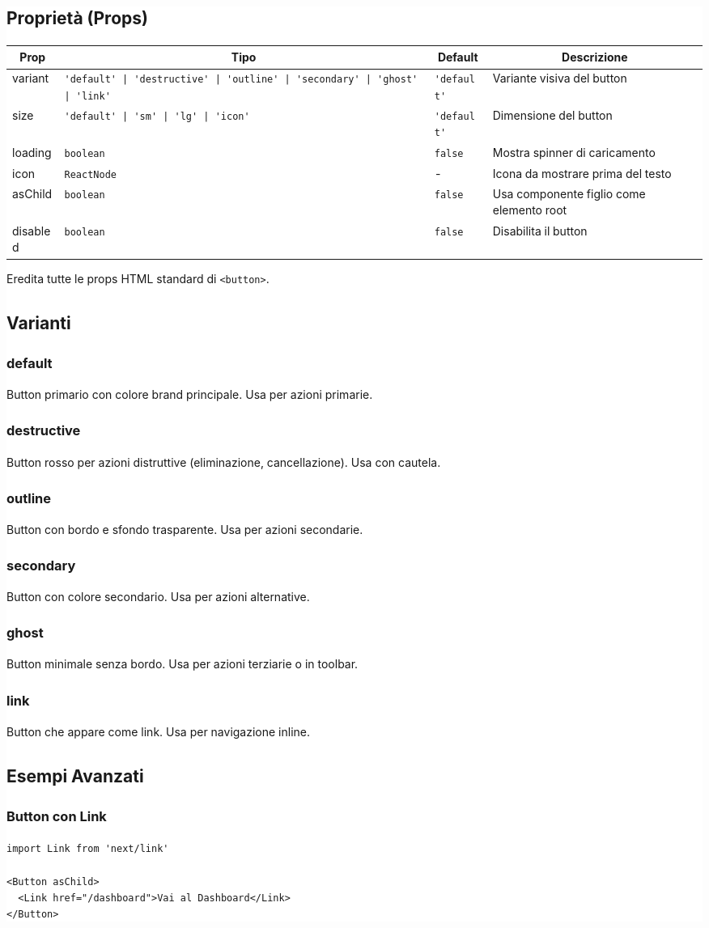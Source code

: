 ## Proprietà (Props)

| Prop | Tipo | Default | Descrizione |
|------|------|---------|-------------|
| variant | `'default' \| 'destructive' \| 'outline' \| 'secondary' \| 'ghost' \| 'link'` | `'default'` | Variante visiva del button |
| size | `'default' \| 'sm' \| 'lg' \| 'icon'` | `'default'` | Dimensione del button |
| loading | `boolean` | `false` | Mostra spinner di caricamento |
| icon | `ReactNode` | - | Icona da mostrare prima del testo |
| asChild | `boolean` | `false` | Usa componente figlio come elemento root |
| disabled | `boolean` | `false` | Disabilita il button |

Eredita tutte le props HTML standard di `<button>`.

## Varianti

### default
Button primario con colore brand principale. Usa per azioni primarie.

### destructive
Button rosso per azioni distruttive (eliminazione, cancellazione). Usa con cautela.

### outline
Button con bordo e sfondo trasparente. Usa per azioni secondarie.

### secondary
Button con colore secondario. Usa per azioni alternative.

### ghost
Button minimale senza bordo. Usa per azioni terziarie o in toolbar.

### link
Button che appare come link. Usa per navigazione inline.

## Esempi Avanzati

### Button con Link

```tsx
import Link from 'next/link'

<Button asChild>
  <Link href="/dashboard">Vai al Dashboard</Link>
</Button>
```
